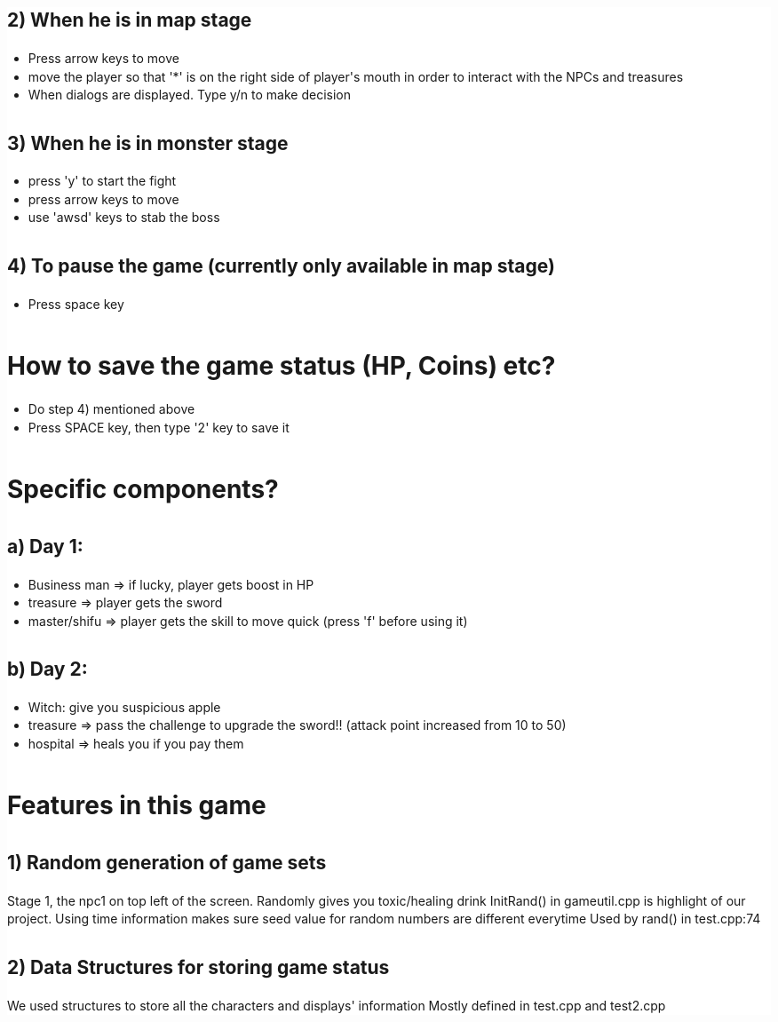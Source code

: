 ## 2) When he is in map stage
 - Press arrow keys to move
 - move the player so that '*' is on the right side of player's mouth in order to interact with the NPCs and treasures
 - When dialogs are displayed. Type y/n to make decision

## 3) When he is in monster stage
 - press 'y' to start the fight
 - press arrow keys to move
 - use 'awsd' keys to stab the boss

## 4) To pause the game (currently only available in map stage)
 - Press space key

# How to save the game status (HP, Coins) etc?
 - Do step 4) mentioned above
 - Press SPACE key, then type '2' key to save it

# Specific components? 
## a) Day 1:
 - Business man => if lucky, player gets boost in HP
 - treasure => player gets the sword
 - master/shifu => player gets the skill to move quick (press 'f' before using it)

## b) Day 2:
 - Witch: give you suspicious apple
 - treasure => pass the challenge to upgrade the sword!! (attack point increased from 10 to 50)
 - hospital => heals you if you pay them

# Features in this game
## 1) Random generation of game sets
Stage 1, the npc1 on top left of the screen. Randomly gives you toxic/healing drink
InitRand() in gameutil.cpp is highlight of our project. Using time information makes sure seed value for random numbers
are different everytime
Used by rand() in test.cpp:74

## 2) Data Structures for storing game status
We used structures to store all the characters and displays' information
Mostly defined in test.cpp and test2.cpp
